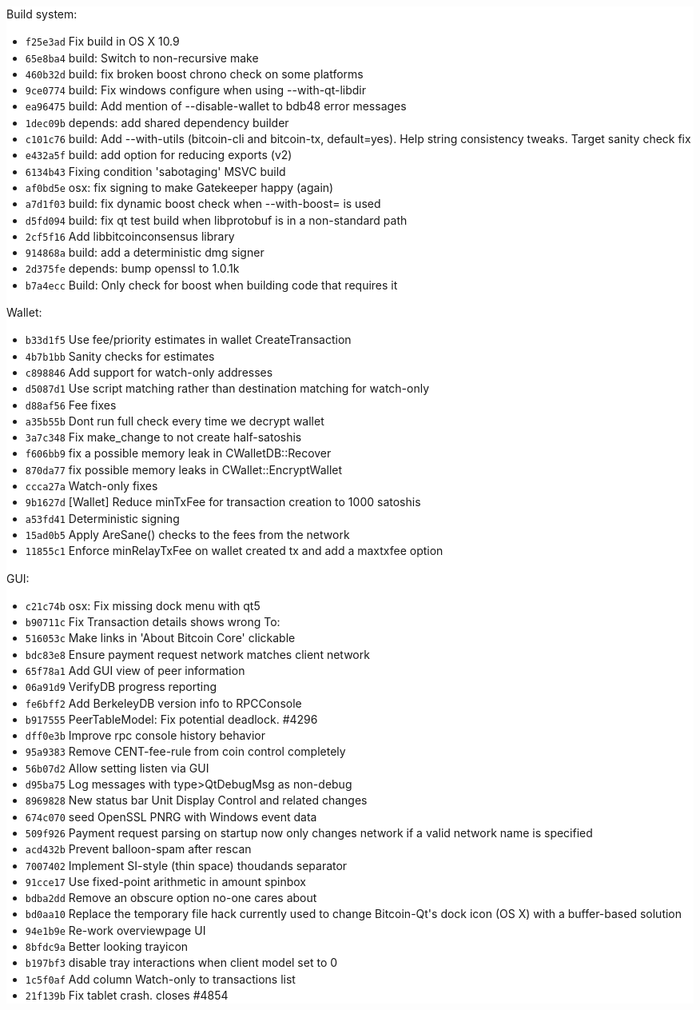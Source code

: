 Build system:

* `f25e3ad` Fix build in OS X 10.9
* `65e8ba4` build: Switch to non-recursive make
* `460b32d` build: fix broken boost chrono check on some platforms
* `9ce0774` build: Fix windows configure when using --with-qt-libdir
* `ea96475` build: Add mention of --disable-wallet to bdb48 error messages
* `1dec09b` depends: add shared dependency builder
* `c101c76` build: Add --with-utils \(bitcoin-cli and bitcoin-tx, default=yes\). Help string consistency tweaks. Target sanity check fix
* `e432a5f` build: add option for reducing exports \(v2\)
* `6134b43` Fixing condition 'sabotaging' MSVC build
* `af0bd5e` osx: fix signing to make Gatekeeper happy \(again\)
* `a7d1f03` build: fix dynamic boost check when --with-boost= is used
* `d5fd094` build: fix qt test build when libprotobuf is in a non-standard path
* `2cf5f16` Add libbitcoinconsensus library
* `914868a` build: add a deterministic dmg signer 
* `2d375fe` depends: bump openssl to 1.0.1k
* `b7a4ecc` Build: Only check for boost when building code that requires it

Wallet:

* `b33d1f5` Use fee/priority estimates in wallet CreateTransaction
* `4b7b1bb` Sanity checks for estimates
* `c898846` Add support for watch-only addresses
* `d5087d1` Use script matching rather than destination matching for watch-only
* `d88af56` Fee fixes
* `a35b55b` Dont run full check every time we decrypt wallet
* `3a7c348` Fix make\_change to not create half-satoshis
* `f606bb9` fix a possible memory leak in CWalletDB::Recover
* `870da77` fix possible memory leaks in CWallet::EncryptWallet
* `ccca27a` Watch-only fixes
* `9b1627d` \[Wallet\] Reduce minTxFee for transaction creation to 1000 satoshis
* `a53fd41` Deterministic signing
* `15ad0b5` Apply AreSane\(\) checks to the fees from the network
* `11855c1` Enforce minRelayTxFee on wallet created tx and add a maxtxfee option

GUI:

* `c21c74b` osx: Fix missing dock menu with qt5
* `b90711c` Fix Transaction details shows wrong To:
* `516053c` Make links in 'About Bitcoin Core' clickable
* `bdc83e8` Ensure payment request network matches client network
* `65f78a1` Add GUI view of peer information
* `06a91d9` VerifyDB progress reporting
* `fe6bff2` Add BerkeleyDB version info to RPCConsole
* `b917555` PeerTableModel: Fix potential deadlock. \#4296
* `dff0e3b` Improve rpc console history behavior
* `95a9383` Remove CENT-fee-rule from coin control completely
* `56b07d2` Allow setting listen via GUI
* `d95ba75` Log messages with type&gt;QtDebugMsg as non-debug
* `8969828` New status bar Unit Display Control and related changes
* `674c070` seed OpenSSL PNRG with Windows event data
* `509f926` Payment request parsing on startup now only changes network if a valid network name is specified
* `acd432b` Prevent balloon-spam after rescan
* `7007402` Implement SI-style \(thin space\) thoudands separator
* `91cce17` Use fixed-point arithmetic in amount spinbox
* `bdba2dd` Remove an obscure option no-one cares about
* `bd0aa10` Replace the temporary file hack currently used to change Bitcoin-Qt's dock icon \(OS X\) with a buffer-based solution
* `94e1b9e` Re-work overviewpage UI
* `8bfdc9a` Better looking trayicon
* `b197bf3` disable tray interactions when client model set to 0
* `1c5f0af` Add column Watch-only to transactions list
* `21f139b` Fix tablet crash. closes \#4854